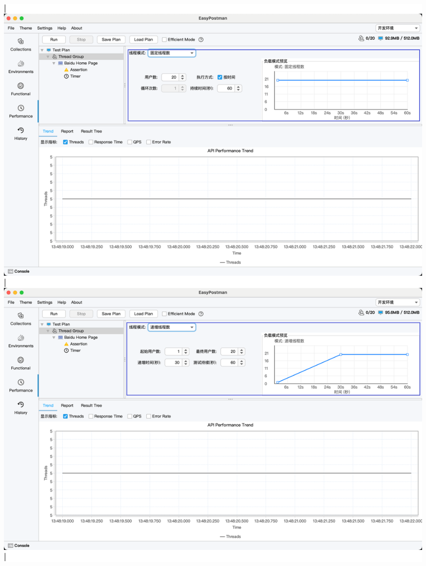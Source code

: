 | ![performance-threadgroup-fixed](docs/performance-threadgroup-fixed.png) | ![performance-threadgroup-rampup](docs/performance-threadgroup-rampup.png) |